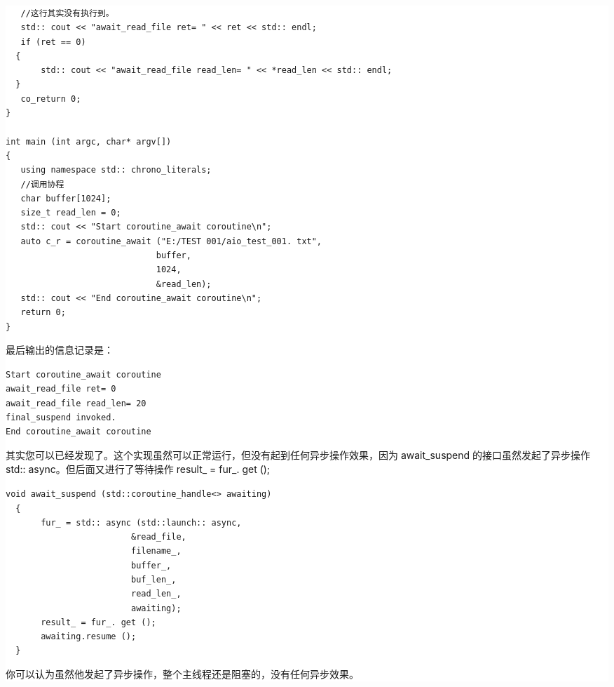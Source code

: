 ```
   //这行其实没有执行到。
   std:: cout << "await_read_file ret= " << ret << std:: endl;
   if (ret == 0)
  {
       std:: cout << "await_read_file read_len= " << *read_len << std:: endl;
  }
   co_return 0;
}

int main (int argc, char* argv[])
{
   using namespace std:: chrono_literals;
   //调用协程
   char buffer[1024];
   size_t read_len = 0;
   std:: cout << "Start coroutine_await coroutine\n";
   auto c_r = coroutine_await ("E:/TEST 001/aio_test_001. txt",
                              buffer,
                              1024,
                              &read_len);
   std:: cout << "End coroutine_await coroutine\n";
   return 0;
}
```

最后输出的信息记录是：

```
Start coroutine_await coroutine
await_read_file ret= 0
await_read_file read_len= 20
final_suspend invoked.
End coroutine_await coroutine
```

其实您可以已经发现了。这个实现虽然可以正常运行，但没有起到任何异步操作效果，因为 await_suspend 的接口虽然发起了异步操作 std:: async。但后面又进行了等待操作 result_ = fur_. get ();

```
void await_suspend (std::coroutine_handle<> awaiting)
  {
       fur_ = std:: async (std::launch:: async,
                         &read_file,
                         filename_,
                         buffer_,
                         buf_len_,
                         read_len_,
                         awaiting);
       result_ = fur_. get ();
       awaiting.resume ();
  }
```

你可以认为虽然他发起了异步操作，整个主线程还是阻塞的，没有任何异步效果。
